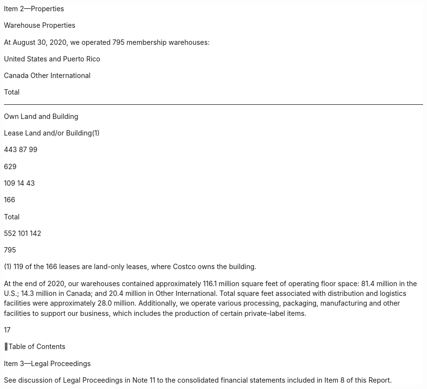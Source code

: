 Item 2—Properties

Warehouse Properties

At August 30, 2020, we operated 795 membership warehouses:

United States and Puerto Rico

Canada
Other International

Total

_______________

Own Land
and Building

Lease Land
and/or
Building(1)

443
87
99

629

109
14
43

166

Total

552
101
142

795

(1) 119 of the 166 leases are land-only leases, where Costco owns the building.

At the end of 2020, our warehouses contained approximately 116.1 million square feet of operating floor space: 81.4 million in the U.S.; 14.3 million
in  Canada;  and  20.4  million  in  Other  International.  Total  square  feet  associated  with  distribution  and  logistics  facilities  were  approximately  28.0
million.  Additionally,  we  operate  various  processing,  packaging,  manufacturing  and  other  facilities  to  support  our  business,  which  includes  the
production of certain private-label items.

17

Table of Contents

Item 3—Legal Proceedings

See discussion of Legal Proceedings in Note 11 to the consolidated financial statements included in Item 8 of this Report.
